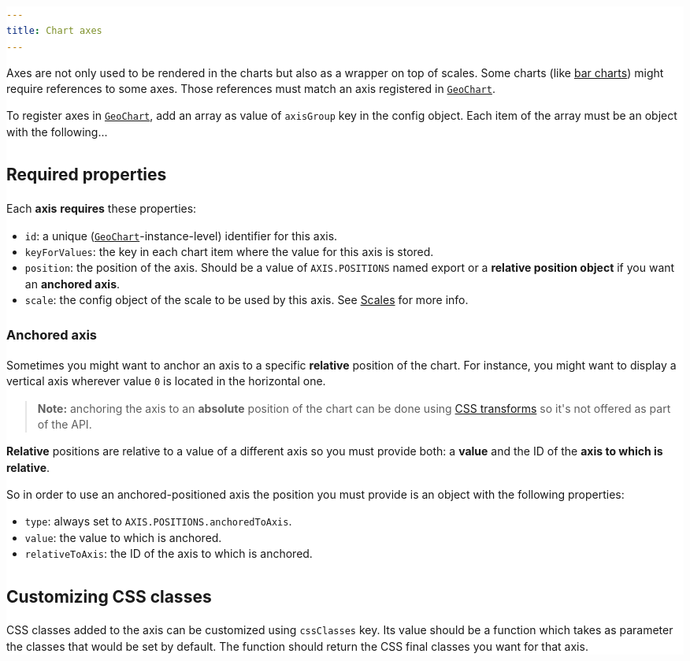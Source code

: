 ```yaml
---
title: Chart axes
---
```


Axes are not only used to be rendered in the charts but also as a wrapper on top
of scales. Some charts (like [bar charts](./#/Elements/Charts?id=bar-charts))
might require references to some axes. Those references must match an axis
registered in [`GeoChart`](./#/Elements/Charts?id=introduction).

To register axes in [`GeoChart`](./#/Elements/Charts?id=introduction), add an array
as value of `axisGroup` key in the config object. Each item of the array must be
an object with the following...

## Required properties

Each **axis** **requires** these properties:

- `id`: a unique ([`GeoChart`](./#/Elements/Charts?id=introduction)-instance-level)
identifier for this axis.
- `keyForValues`: the key in each chart item where the value for this axis is
stored.
- `position`: the position of the axis. Should be a value of `AXIS.POSITIONS`
named export or a **relative position object** if you want an **anchored axis**.
- `scale`: the config object of the scale to be used by this axis. See
[Scales](./#/Elements/Charts?id=scales) for more info.

### Anchored axis

Sometimes you might want to anchor an axis to a specific **relative** position
of the chart. For instance, you might want to display a vertical axis wherever
value `0` is located in the horizontal one.

> **Note:** anchoring the axis to an **absolute** position of the chart can be done
> using [CSS transforms](https://developer.mozilla.org/en-US/docs/Web/SVG/Attribute/transform)
> so it's not offered as part of the API.

**Relative** positions are relative to a value of a different axis so you must
provide both: a **value** and the ID of the **axis to which is relative**.

So in order to use an anchored-positioned axis the position you must provide is
an object with the following properties:

- `type`: always set to `AXIS.POSITIONS.anchoredToAxis`.
- `value`: the value to which is anchored.
- `relativeToAxis`: the ID of the axis to which is anchored.

## Customizing CSS classes

CSS classes added to the axis can be customized using `cssClasses` key. Its value
should be a function which takes as parameter the classes that would be set by
default. The function should return the CSS final classes you want for that axis.

